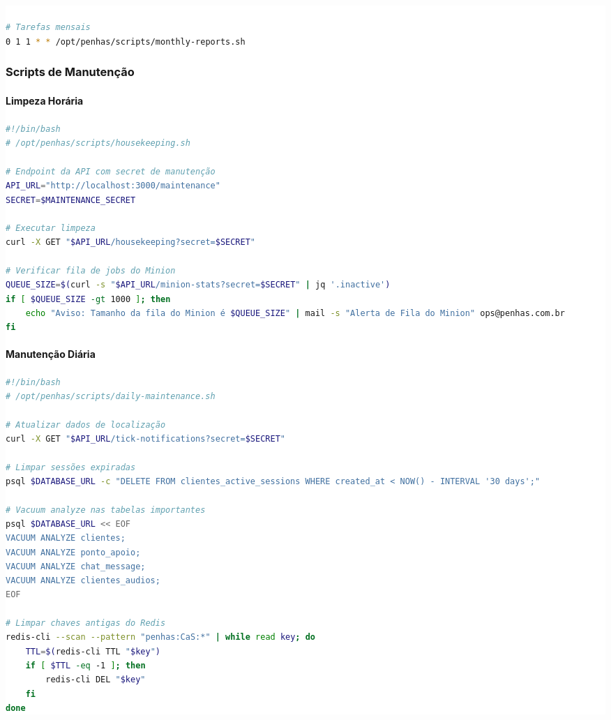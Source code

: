 ```bash

# Tarefas mensais
0 1 1 * * /opt/penhas/scripts/monthly-reports.sh
```

### Scripts de Manutenção

#### Limpeza Horária

```bash
#!/bin/bash
# /opt/penhas/scripts/housekeeping.sh

# Endpoint da API com secret de manutenção
API_URL="http://localhost:3000/maintenance"
SECRET=$MAINTENANCE_SECRET

# Executar limpeza
curl -X GET "$API_URL/housekeeping?secret=$SECRET"

# Verificar fila de jobs do Minion
QUEUE_SIZE=$(curl -s "$API_URL/minion-stats?secret=$SECRET" | jq '.inactive')
if [ $QUEUE_SIZE -gt 1000 ]; then
    echo "Aviso: Tamanho da fila do Minion é $QUEUE_SIZE" | mail -s "Alerta de Fila do Minion" ops@penhas.com.br
fi
```

#### Manutenção Diária

```bash
#!/bin/bash
# /opt/penhas/scripts/daily-maintenance.sh

# Atualizar dados de localização
curl -X GET "$API_URL/tick-notifications?secret=$SECRET"

# Limpar sessões expiradas
psql $DATABASE_URL -c "DELETE FROM clientes_active_sessions WHERE created_at < NOW() - INTERVAL '30 days';"

# Vacuum analyze nas tabelas importantes
psql $DATABASE_URL << EOF
VACUUM ANALYZE clientes;
VACUUM ANALYZE ponto_apoio;
VACUUM ANALYZE chat_message;
VACUUM ANALYZE clientes_audios;
EOF

# Limpar chaves antigas do Redis
redis-cli --scan --pattern "penhas:CaS:*" | while read key; do
    TTL=$(redis-cli TTL "$key")
    if [ $TTL -eq -1 ]; then
        redis-cli DEL "$key"
    fi
done
```
